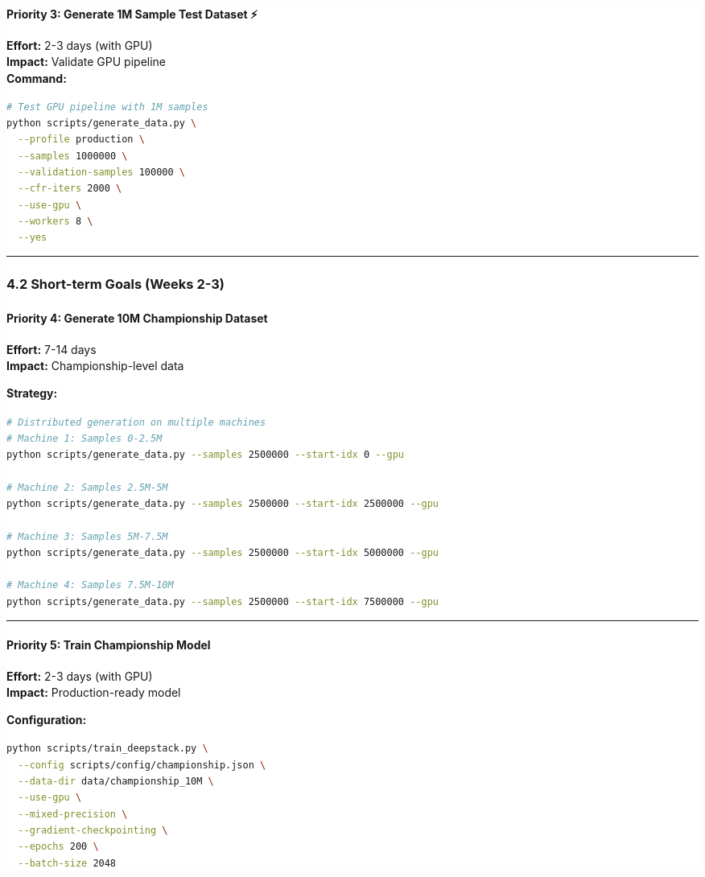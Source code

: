 
#### Priority 3: Generate 1M Sample Test Dataset ⚡
**Effort:** 2-3 days (with GPU)  
**Impact:** Validate GPU pipeline  
**Command:**
```bash
# Test GPU pipeline with 1M samples
python scripts/generate_data.py \
  --profile production \
  --samples 1000000 \
  --validation-samples 100000 \
  --cfr-iters 2000 \
  --use-gpu \
  --workers 8 \
  --yes
```

---

### 4.2 Short-term Goals (Weeks 2-3)

#### Priority 4: Generate 10M Championship Dataset
**Effort:** 7-14 days  
**Impact:** Championship-level data  

**Strategy:**
```bash
# Distributed generation on multiple machines
# Machine 1: Samples 0-2.5M
python scripts/generate_data.py --samples 2500000 --start-idx 0 --gpu

# Machine 2: Samples 2.5M-5M
python scripts/generate_data.py --samples 2500000 --start-idx 2500000 --gpu

# Machine 3: Samples 5M-7.5M
python scripts/generate_data.py --samples 2500000 --start-idx 5000000 --gpu

# Machine 4: Samples 7.5M-10M
python scripts/generate_data.py --samples 2500000 --start-idx 7500000 --gpu
```

---

#### Priority 5: Train Championship Model
**Effort:** 2-3 days (with GPU)  
**Impact:** Production-ready model  

**Configuration:**
```bash
python scripts/train_deepstack.py \
  --config scripts/config/championship.json \
  --data-dir data/championship_10M \
  --use-gpu \
  --mixed-precision \
  --gradient-checkpointing \
  --epochs 200 \
  --batch-size 2048
```
